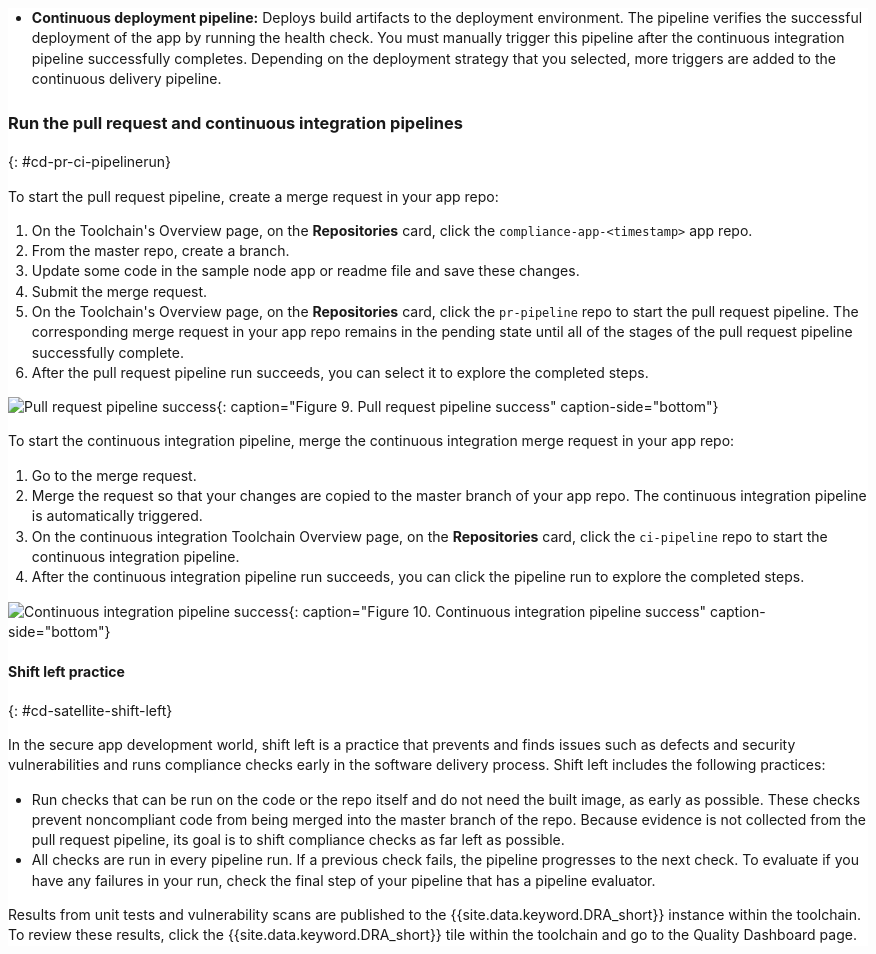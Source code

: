 * **Continuous deployment pipeline:** Deploys build artifacts to the deployment environment. The pipeline verifies the successful deployment of the app by running the health check. You must manually trigger this pipeline after the continuous integration pipeline successfully completes. Depending on the deployment strategy that you selected, more triggers are added to the continuous delivery pipeline.


### Run the pull request and continuous integration pipelines
{: #cd-pr-ci-pipelinerun}

To start the pull request pipeline, create a merge request in your app repo:

1. On the Toolchain's Overview page, on the **Repositories** card, click the `compliance-app-<timestamp>` app repo.
1. From the master repo, create a branch.
1. Update some code in the sample node app or readme file and save these changes.
1. Submit the merge request.
1. On the Toolchain's Overview page, on the **Repositories** card, click the `pr-pipeline` repo to start the pull request pipeline. The corresponding merge request in your app repo remains in the pending state until all of the stages of the pull request pipeline successfully complete.
1. After the pull request pipeline run succeeds, you can select it to explore the completed steps.

![Pull request pipeline success](images/ds_kub_explore_pr_pipeline_success.png){: caption="Figure 9. Pull request pipeline success" caption-side="bottom"}

To start the continuous integration pipeline, merge the continuous integration merge request in your app repo:

1. Go to the merge request.
1. Merge the request so that your changes are copied to the master branch of your app repo. The continuous integration pipeline is automatically triggered.
1. On the continuous integration Toolchain Overview page, on the **Repositories** card, click the `ci-pipeline` repo to start the continuous integration pipeline.
1. After the continuous integration pipeline run succeeds, you can click the pipeline run to explore the completed steps.

![Continuous integration pipeline success](images/sat_ci_pipeline_success.png){: caption="Figure 10. Continuous integration pipeline success" caption-side="bottom"}

#### Shift left practice
{: #cd-satellite-shift-left}

In the secure app development world, shift left is a practice that prevents and finds issues such as defects and security vulnerabilities and runs compliance checks early in the software delivery process. Shift left includes the following practices:

* Run checks that can be run on the code or the repo itself and do not need the built image, as early as possible. These checks prevent noncompliant code from being merged into the master branch of the repo. Because evidence is not collected from the pull request pipeline, its goal is to shift compliance checks as far left as possible.
* All checks are run in every pipeline run. If a previous check fails, the pipeline progresses to the next check. To evaluate if you have any failures in your run, check the final step of your pipeline that has a pipeline evaluator.

Results from unit tests and vulnerability scans are published to the {{site.data.keyword.DRA_short}} instance within the toolchain. To review these results, click the {{site.data.keyword.DRA_short}} tile within the toolchain and go to the Quality Dashboard page.
